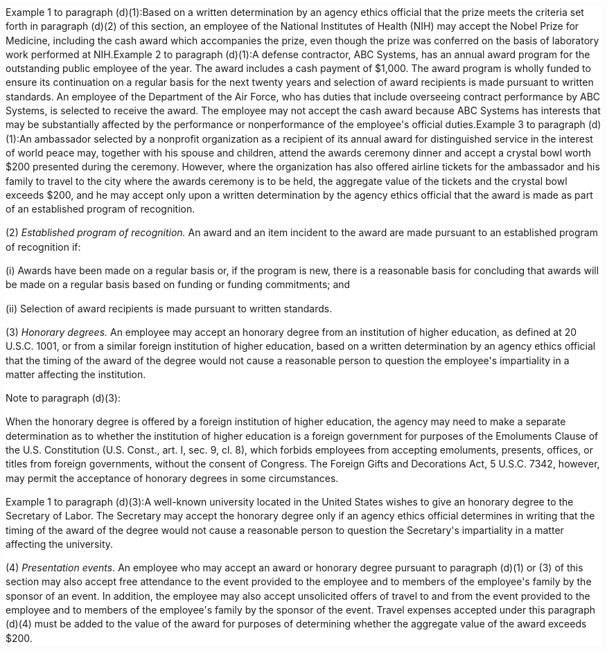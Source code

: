 Example 1 to paragraph (d)(1):Based on a written determination by an agency ethics official that the prize meets the criteria set forth in paragraph (d)(2) of this section, an employee of the National Institutes of Health (NIH) may accept the Nobel Prize for Medicine, including the cash award which accompanies the prize, even though the prize was conferred on the basis of laboratory work performed at NIH.Example 2 to paragraph (d)(1):A defense contractor, ABC Systems, has an annual award program for the outstanding public employee of the year. The award includes a cash payment of $1,000. The award program is wholly funded to ensure its continuation on a regular basis for the next twenty years and selection of award recipients is made pursuant to written standards. An employee of the Department of the Air Force, who has duties that include overseeing contract performance by ABC Systems, is selected to receive the award. The employee may not accept the cash award because ABC Systems has interests that may be substantially affected by the performance or nonperformance of the employee's official duties.Example 3 to paragraph (d)(1):An ambassador selected by a nonprofit organization as a recipient of its annual award for distinguished service in the interest of world peace may, together with his spouse and children, attend the awards ceremony dinner and accept a crystal bowl worth $200 presented during the ceremony. However, where the organization has also offered airline tickets for the ambassador and his family to travel to the city where the awards ceremony is to be held, the aggregate value of the tickets and the crystal bowl exceeds $200, and he may accept only upon a written determination by the agency ethics official that the award is made as part of an established program of recognition.

(2) *Established program of recognition.* An award and an item incident to the award are made pursuant to an established program of recognition if:

(i) Awards have been made on a regular basis or, if the program is new, there is a reasonable basis for concluding that awards will be made on a regular basis based on funding or funding commitments; and

(ii) Selection of award recipients is made pursuant to written standards.

(3) *Honorary degrees.* An employee may accept an honorary degree from an institution of higher education, as defined at 20 U.S.C. 1001, or from a similar foreign institution of higher education, based on a written determination by an agency ethics official that the timing of the award of the degree would not cause a reasonable person to question the employee's impartiality in a matter affecting the institution.

Note to paragraph (d)(3):

When the honorary degree is offered by a foreign institution of higher education, the agency may need to make a separate determination as to whether the institution of higher education is a foreign government for purposes of the Emoluments Clause of the U.S. Constitution (U.S. Const., art. I, sec. 9, cl. 8), which forbids employees from accepting emoluments, presents, offices, or titles from foreign governments, without the consent of Congress. The Foreign Gifts and Decorations Act, 5 U.S.C. 7342, however, may permit the acceptance of honorary degrees in some circumstances.

Example 1 to paragraph (d)(3):A well-known university located in the United States wishes to give an honorary degree to the Secretary of Labor. The Secretary may accept the honorary degree only if an agency ethics official determines in writing that the timing of the award of the degree would not cause a reasonable person to question the Secretary's impartiality in a matter affecting the university.

(4) *Presentation events.* An employee who may accept an award or honorary degree pursuant to paragraph (d)(1) or (3) of this section may also accept free attendance to the event provided to the employee and to members of the employee's family by the sponsor of an event. In addition, the employee may also accept unsolicited offers of travel to and from the event provided to the employee and to members of the employee's family by the sponsor of the event. Travel expenses accepted under this paragraph (d)(4) must be added to the value of the award for purposes of determining whether the aggregate value of the award exceeds $200.
